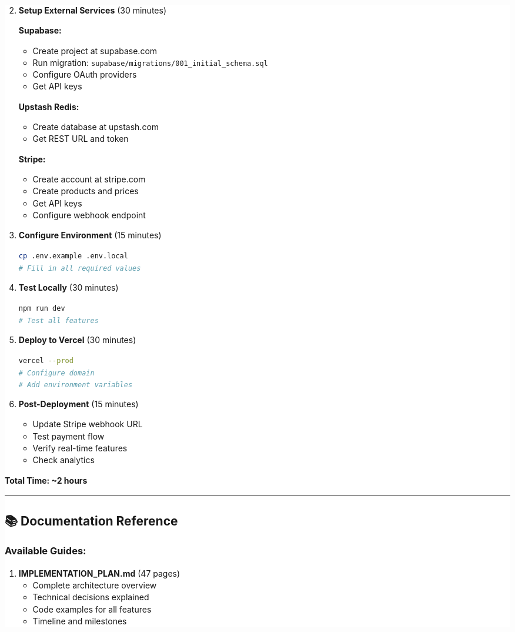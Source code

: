 2. **Setup External Services** (30 minutes)

   **Supabase:**
   - Create project at supabase.com
   - Run migration: `supabase/migrations/001_initial_schema.sql`
   - Configure OAuth providers
   - Get API keys

   **Upstash Redis:**
   - Create database at upstash.com
   - Get REST URL and token

   **Stripe:**
   - Create account at stripe.com
   - Create products and prices
   - Get API keys
   - Configure webhook endpoint

3. **Configure Environment** (15 minutes)
   ```bash
   cp .env.example .env.local
   # Fill in all required values
   ```

4. **Test Locally** (30 minutes)
   ```bash
   npm run dev
   # Test all features
   ```

5. **Deploy to Vercel** (30 minutes)
   ```bash
   vercel --prod
   # Configure domain
   # Add environment variables
   ```

6. **Post-Deployment** (15 minutes)
   - Update Stripe webhook URL
   - Test payment flow
   - Verify real-time features
   - Check analytics

**Total Time: ~2 hours**

---

## 📚 Documentation Reference

### Available Guides:

1. **IMPLEMENTATION_PLAN.md** (47 pages)
   - Complete architecture overview
   - Technical decisions explained
   - Code examples for all features
   - Timeline and milestones
